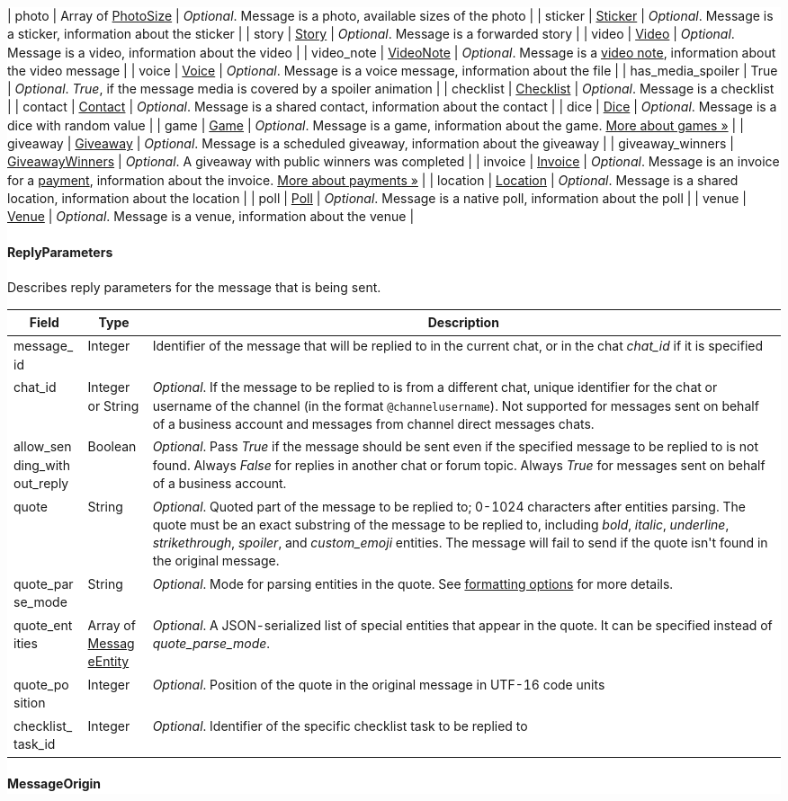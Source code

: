 | photo | Array of [PhotoSize](https://core.telegram.org/bots/api#photosize) | _Optional_. Message is a photo, available sizes of the photo |
| sticker | [Sticker](https://core.telegram.org/bots/api#sticker) | _Optional_. Message is a sticker, information about the sticker |
| story | [Story](https://core.telegram.org/bots/api#story) | _Optional_. Message is a forwarded story |
| video | [Video](https://core.telegram.org/bots/api#video) | _Optional_. Message is a video, information about the video |
| video_note | [VideoNote](https://core.telegram.org/bots/api#videonote) | _Optional_. Message is a [video note](https://telegram.org/blog/video-messages-and-telescope), information about the video message |
| voice | [Voice](https://core.telegram.org/bots/api#voice) | _Optional_. Message is a voice message, information about the file |
| has_media_spoiler | True | _Optional_. _True_, if the message media is covered by a spoiler animation |
| checklist | [Checklist](https://core.telegram.org/bots/api#checklist) | _Optional_. Message is a checklist |
| contact | [Contact](https://core.telegram.org/bots/api#contact) | _Optional_. Message is a shared contact, information about the contact |
| dice | [Dice](https://core.telegram.org/bots/api#dice) | _Optional_. Message is a dice with random value |
| game | [Game](https://core.telegram.org/bots/api#game) | _Optional_. Message is a game, information about the game. [More about games »](https://core.telegram.org/bots/api#games) |
| giveaway | [Giveaway](https://core.telegram.org/bots/api#giveaway) | _Optional_. Message is a scheduled giveaway, information about the giveaway |
| giveaway_winners | [GiveawayWinners](https://core.telegram.org/bots/api#giveawaywinners) | _Optional_. A giveaway with public winners was completed |
| invoice | [Invoice](https://core.telegram.org/bots/api#invoice) | _Optional_. Message is an invoice for a [payment](https://core.telegram.org/bots/api#payments), information about the invoice. [More about payments »](https://core.telegram.org/bots/api#payments) |
| location | [Location](https://core.telegram.org/bots/api#location) | _Optional_. Message is a shared location, information about the location |
| poll | [Poll](https://core.telegram.org/bots/api#poll) | _Optional_. Message is a native poll, information about the poll |
| venue | [Venue](https://core.telegram.org/bots/api#venue) | _Optional_. Message is a venue, information about the venue |

#### [](https://core.telegram.org/bots/api#replyparameters)ReplyParameters

Describes reply parameters for the message that is being sent.

| Field | Type | Description |
| --- | --- | --- |
| message_id | Integer | Identifier of the message that will be replied to in the current chat, or in the chat _chat\_id_ if it is specified |
| chat_id | Integer or String | _Optional_. If the message to be replied to is from a different chat, unique identifier for the chat or username of the channel (in the format `@channelusername`). Not supported for messages sent on behalf of a business account and messages from channel direct messages chats. |
| allow_sending_without_reply | Boolean | _Optional_. Pass _True_ if the message should be sent even if the specified message to be replied to is not found. Always _False_ for replies in another chat or forum topic. Always _True_ for messages sent on behalf of a business account. |
| quote | String | _Optional_. Quoted part of the message to be replied to; 0-1024 characters after entities parsing. The quote must be an exact substring of the message to be replied to, including _bold_, _italic_, _underline_, _strikethrough_, _spoiler_, and _custom\_emoji_ entities. The message will fail to send if the quote isn't found in the original message. |
| quote_parse_mode | String | _Optional_. Mode for parsing entities in the quote. See [formatting options](https://core.telegram.org/bots/api#formatting-options) for more details. |
| quote_entities | Array of [MessageEntity](https://core.telegram.org/bots/api#messageentity) | _Optional_. A JSON-serialized list of special entities that appear in the quote. It can be specified instead of _quote\_parse\_mode_. |
| quote_position | Integer | _Optional_. Position of the quote in the original message in UTF-16 code units |
| checklist_task_id | Integer | _Optional_. Identifier of the specific checklist task to be replied to |

#### [](https://core.telegram.org/bots/api#messageorigin)MessageOrigin
